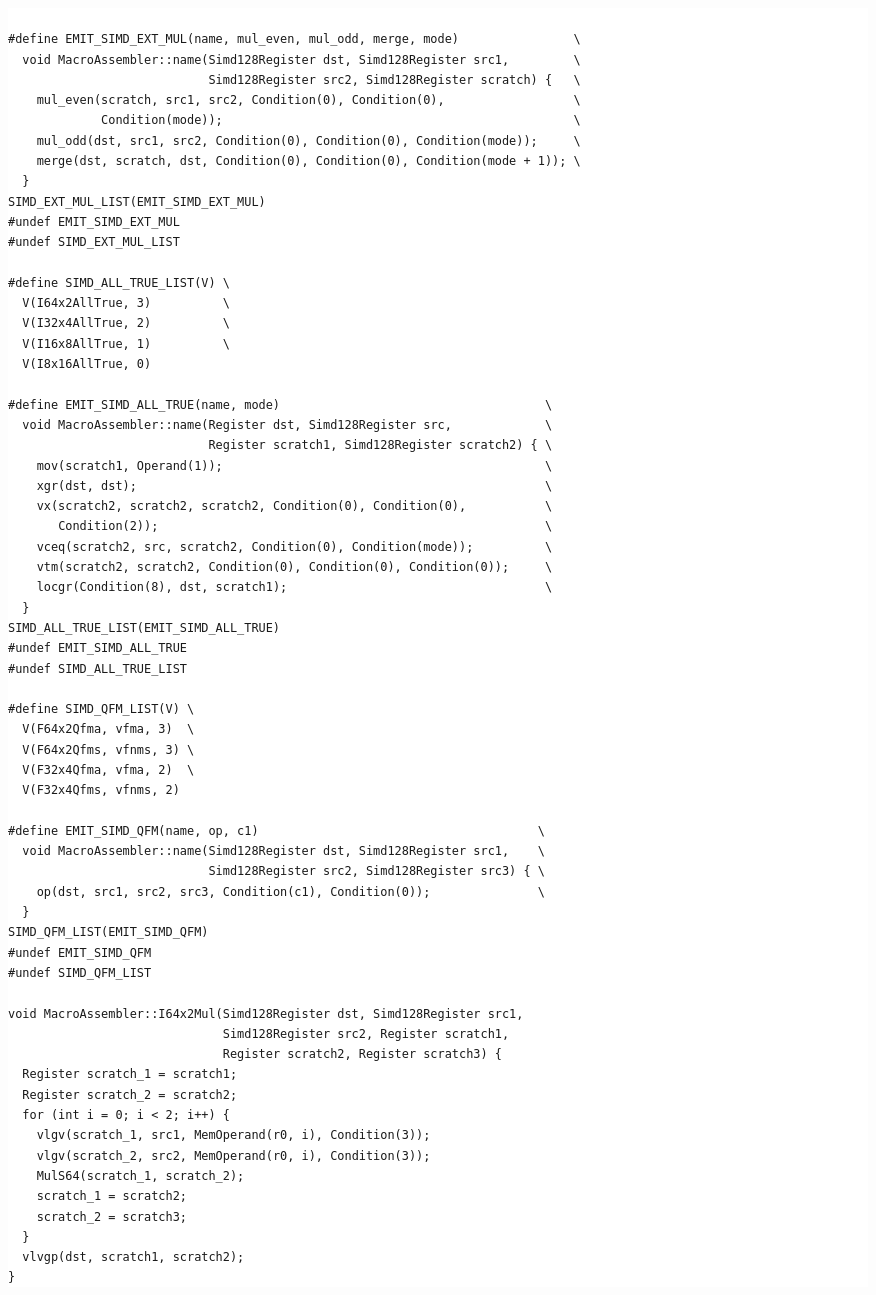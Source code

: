 ```

#define EMIT_SIMD_EXT_MUL(name, mul_even, mul_odd, merge, mode)                \
  void MacroAssembler::name(Simd128Register dst, Simd128Register src1,         \
                            Simd128Register src2, Simd128Register scratch) {   \
    mul_even(scratch, src1, src2, Condition(0), Condition(0),                  \
             Condition(mode));                                                 \
    mul_odd(dst, src1, src2, Condition(0), Condition(0), Condition(mode));     \
    merge(dst, scratch, dst, Condition(0), Condition(0), Condition(mode + 1)); \
  }
SIMD_EXT_MUL_LIST(EMIT_SIMD_EXT_MUL)
#undef EMIT_SIMD_EXT_MUL
#undef SIMD_EXT_MUL_LIST

#define SIMD_ALL_TRUE_LIST(V) \
  V(I64x2AllTrue, 3)          \
  V(I32x4AllTrue, 2)          \
  V(I16x8AllTrue, 1)          \
  V(I8x16AllTrue, 0)

#define EMIT_SIMD_ALL_TRUE(name, mode)                                     \
  void MacroAssembler::name(Register dst, Simd128Register src,             \
                            Register scratch1, Simd128Register scratch2) { \
    mov(scratch1, Operand(1));                                             \
    xgr(dst, dst);                                                         \
    vx(scratch2, scratch2, scratch2, Condition(0), Condition(0),           \
       Condition(2));                                                      \
    vceq(scratch2, src, scratch2, Condition(0), Condition(mode));          \
    vtm(scratch2, scratch2, Condition(0), Condition(0), Condition(0));     \
    locgr(Condition(8), dst, scratch1);                                    \
  }
SIMD_ALL_TRUE_LIST(EMIT_SIMD_ALL_TRUE)
#undef EMIT_SIMD_ALL_TRUE
#undef SIMD_ALL_TRUE_LIST

#define SIMD_QFM_LIST(V) \
  V(F64x2Qfma, vfma, 3)  \
  V(F64x2Qfms, vfnms, 3) \
  V(F32x4Qfma, vfma, 2)  \
  V(F32x4Qfms, vfnms, 2)

#define EMIT_SIMD_QFM(name, op, c1)                                       \
  void MacroAssembler::name(Simd128Register dst, Simd128Register src1,    \
                            Simd128Register src2, Simd128Register src3) { \
    op(dst, src1, src2, src3, Condition(c1), Condition(0));               \
  }
SIMD_QFM_LIST(EMIT_SIMD_QFM)
#undef EMIT_SIMD_QFM
#undef SIMD_QFM_LIST

void MacroAssembler::I64x2Mul(Simd128Register dst, Simd128Register src1,
                              Simd128Register src2, Register scratch1,
                              Register scratch2, Register scratch3) {
  Register scratch_1 = scratch1;
  Register scratch_2 = scratch2;
  for (int i = 0; i < 2; i++) {
    vlgv(scratch_1, src1, MemOperand(r0, i), Condition(3));
    vlgv(scratch_2, src2, MemOperand(r0, i), Condition(3));
    MulS64(scratch_1, scratch_2);
    scratch_1 = scratch2;
    scratch_2 = scratch3;
  }
  vlvgp(dst, scratch1, scratch2);
}
```